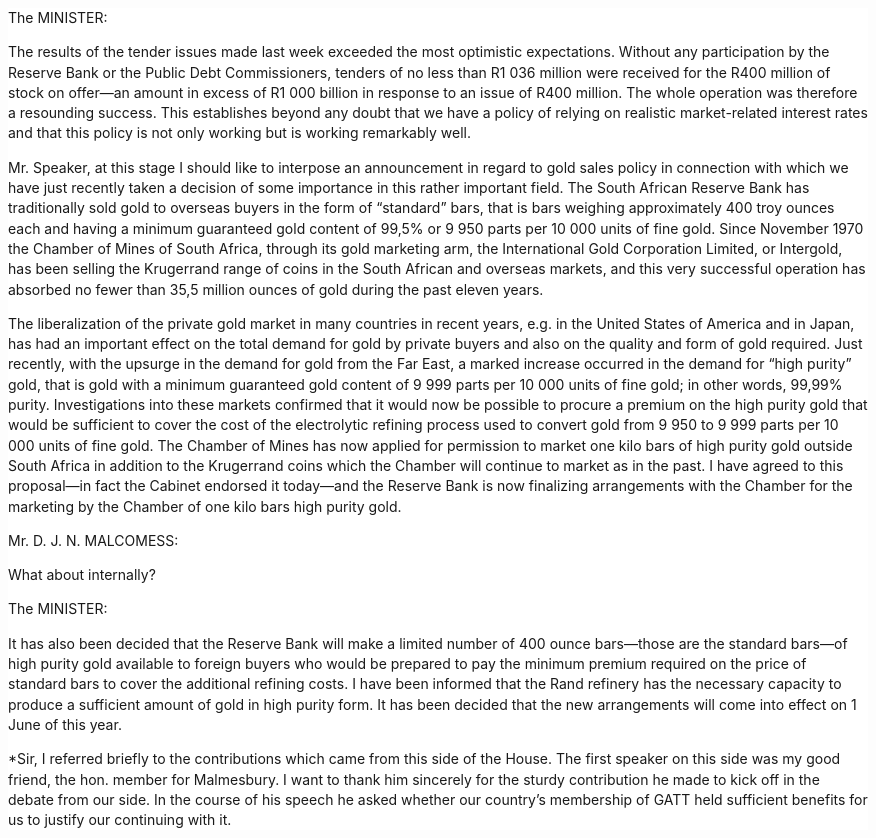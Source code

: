 <from>The <person refersTo="hansard_za">MINISTER</person>:</from>

<p>The results of the tender issues made last week exceeded the most optimistic expectations. Without any participation by the Reserve Bank or the Public Debt Commissioners, tenders of no less than R1 036 million were received for the R400 million of stock on offer&#x2014;an amount in excess of R1 000 billion in response to an issue of R400 million. The whole operation was therefore a resounding success. This establishes beyond any doubt that we have a policy of relying on realistic market-related interest rates and that this policy is not only working but is working remarkably well.</p>

<p>Mr. Speaker, at this stage I should like to interpose an announcement in regard to gold sales policy in connection with which we have just recently taken a decision of some importance in this rather important field. The South African Reserve Bank has traditionally sold gold to overseas buyers in the form of &#x201C;standard&#x201D; bars, that is bars weighing approximately 400 troy ounces each and having a minimum guaranteed gold content of 99,5% or 9 950 parts per 10 000 units of fine gold. Since November 1970 the Chamber of Mines of South Africa, through its gold marketing arm, the International <span class="col_4277-4278" refersTo="page_0473"/>Gold Corporation Limited, or Intergold, has been selling the Krugerrand range of coins in the South African and overseas markets, and this very successful operation has absorbed no fewer than 35,5 million ounces of gold during the past eleven years.</p>

<p>The liberalization of the private gold market in many countries in recent years, e.g. in the United States of America and in Japan, has had an important effect on the total demand for gold by private buyers and also on the quality and form of gold required. Just recently, with the upsurge in the demand for gold from the Far East, a marked increase occurred in the demand for &#x201C;high purity&#x201D; gold, that is gold with a minimum guaranteed gold content of 9 999 parts per 10 000 units of fine gold; in other words, 99,99% purity. Investigations into these markets confirmed that it would now be possible to procure a premium on the high purity gold that would be sufficient to cover the cost of the electrolytic refining process used to convert gold from 9 950 to 9 999 parts per 10 000 units of fine gold. The Chamber of Mines has now applied for permission to market one kilo bars of high purity gold outside South Africa in addition to the Krugerrand coins which the Chamber will continue to market as in the past. I have agreed to this proposal&#x2014;in fact the Cabinet endorsed it today&#x2014;and the Reserve Bank is now finalizing arrangements with the Chamber for the marketing by the Chamber of one kilo bars high purity gold.</p>

</speech>

<speech by="#malcomess">

<from>Mr. <person refersTo="hansard_za">D. J. N. MALCOMESS</person>:</from>

<p>What about internally?</p>

</speech>

<speech by="#minister">

<from>The <person refersTo="hansard_za">MINISTER</person>:</from>

<p>It has also been decided that the Reserve Bank will make a limited number of 400 ounce bars&#x2014;those are the standard bars&#x2014;of high purity gold available to foreign buyers who would be prepared to pay the minimum premium required on the price of standard bars to cover the additional refining costs. I have been informed that the Rand refinery has the necessary capacity to produce a sufficient amount of gold in high purity form. It has been decided that the new arrangements will come into effect on 1 June of this year.</p>

<p>*Sir, I referred briefly to the contributions which came from this side of the House. The first speaker on this side was my good friend, the hon. member for Malmesbury. I want to thank him sincerely for the sturdy contribution he made to kick off in the debate from our side. In the course of his speech he asked whether our country&#x2019;s membership of GATT held sufficient benefits for us to justify our continuing with it.</p>
